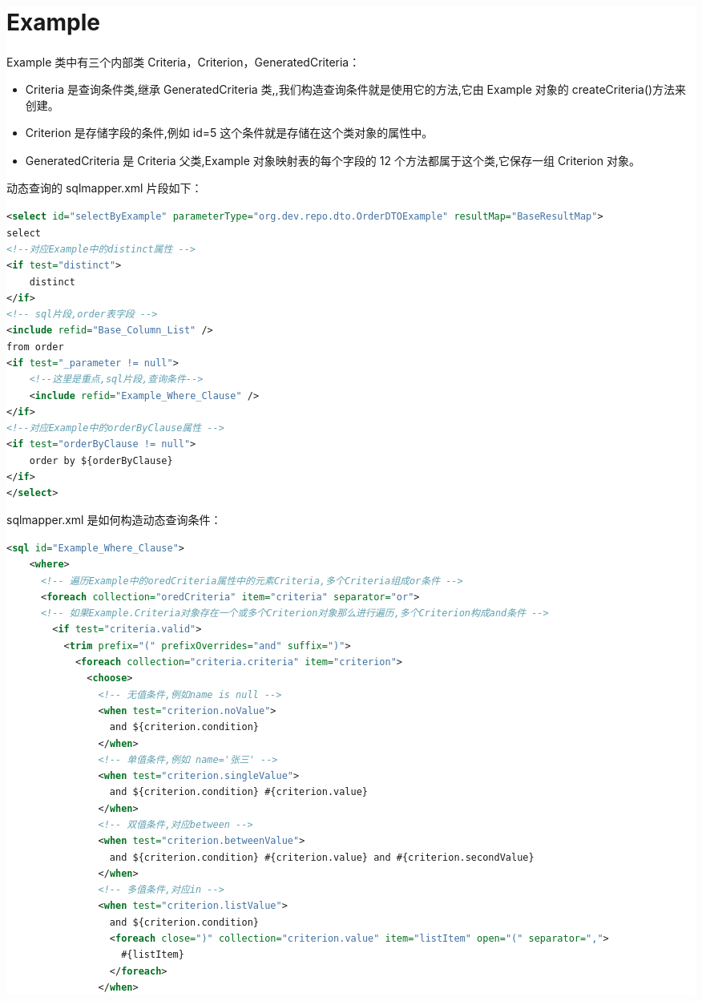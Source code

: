 # Example

Example 类中有三个内部类 Criteria，Criterion，GeneratedCriteria：

- Criteria 是查询条件类,继承 GeneratedCriteria 类,,我们构造查询条件就是使用它的方法,它由 Example 对象的 createCriteria()方法来创建。

- Criterion 是存储字段的条件,例如 id=5 这个条件就是存储在这个类对象的属性中。

- GeneratedCriteria 是 Criteria 父类,Example 对象映射表的每个字段的 12 个方法都属于这个类,它保存一组 Criterion 对象。

动态查询的 sqlmapper.xml 片段如下：

```xml
<select id="selectByExample" parameterType="org.dev.repo.dto.OrderDTOExample" resultMap="BaseResultMap">
select
<!--对应Example中的distinct属性 -->
<if test="distinct">
    distinct
</if>
<!-- sql片段,order表字段 -->
<include refid="Base_Column_List" />
from order
<if test="_parameter != null">
    <!--这里是重点,sql片段,查询条件-->
    <include refid="Example_Where_Clause" />
</if>
<!--对应Example中的orderByClause属性 -->
<if test="orderByClause != null">
    order by ${orderByClause}
</if>
</select>
```

sqlmapper.xml 是如何构造动态查询条件：

```xml
<sql id="Example_Where_Clause">
    <where>
      <!-- 遍历Example中的oredCriteria属性中的元素Criteria,多个Criteria组成or条件 -->
      <foreach collection="oredCriteria" item="criteria" separator="or">
      <!-- 如果Example.Criteria对象存在一个或多个Criterion对象那么进行遍历,多个Criterion构成and条件 -->
        <if test="criteria.valid">
          <trim prefix="(" prefixOverrides="and" suffix=")">
            <foreach collection="criteria.criteria" item="criterion">
              <choose>
                <!-- 无值条件,例如name is null -->
                <when test="criterion.noValue">
                  and ${criterion.condition}
                </when>
                <!-- 单值条件,例如 name='张三' -->
                <when test="criterion.singleValue">
                  and ${criterion.condition} #{criterion.value}
                </when>
                <!-- 双值条件,对应between -->
                <when test="criterion.betweenValue">
                  and ${criterion.condition} #{criterion.value} and #{criterion.secondValue}
                </when>
                <!-- 多值条件,对应in -->
                <when test="criterion.listValue">
                  and ${criterion.condition}
                  <foreach close=")" collection="criterion.value" item="listItem" open="(" separator=",">
                    #{listItem}
                  </foreach>
                </when>
```